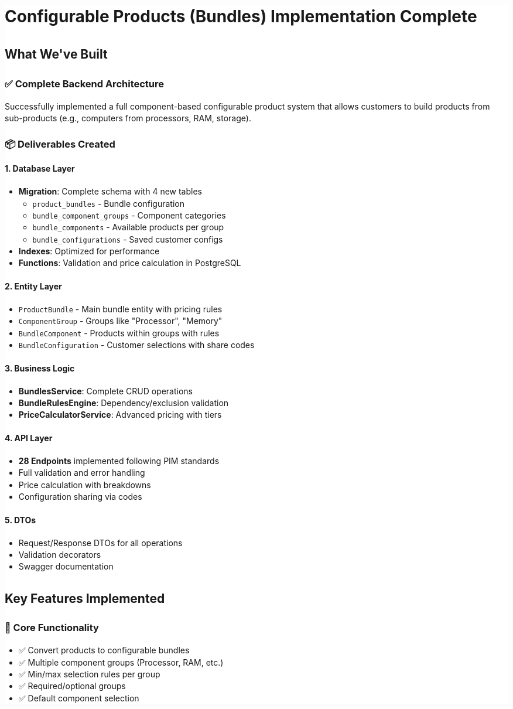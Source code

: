 # Configurable Products (Bundles) Implementation Complete

## What We've Built

### ✅ Complete Backend Architecture
Successfully implemented a full component-based configurable product system that allows customers to build products from sub-products (e.g., computers from processors, RAM, storage).

### 📦 Deliverables Created

#### 1. **Database Layer** 
- **Migration**: Complete schema with 4 new tables
  - `product_bundles` - Bundle configuration
  - `bundle_component_groups` - Component categories  
  - `bundle_components` - Available products per group
  - `bundle_configurations` - Saved customer configs
- **Indexes**: Optimized for performance
- **Functions**: Validation and price calculation in PostgreSQL

#### 2. **Entity Layer**
- `ProductBundle` - Main bundle entity with pricing rules
- `ComponentGroup` - Groups like "Processor", "Memory"
- `BundleComponent` - Products within groups with rules
- `BundleConfiguration` - Customer selections with share codes

#### 3. **Business Logic**
- **BundlesService**: Complete CRUD operations
- **BundleRulesEngine**: Dependency/exclusion validation
- **PriceCalculatorService**: Advanced pricing with tiers

#### 4. **API Layer**
- **28 Endpoints** implemented following PIM standards
- Full validation and error handling
- Price calculation with breakdowns
- Configuration sharing via codes

#### 5. **DTOs**
- Request/Response DTOs for all operations
- Validation decorators
- Swagger documentation

## Key Features Implemented

### 🎯 Core Functionality
- ✅ Convert products to configurable bundles
- ✅ Multiple component groups (Processor, RAM, etc.)
- ✅ Min/max selection rules per group
- ✅ Required/optional groups
- ✅ Default component selection
